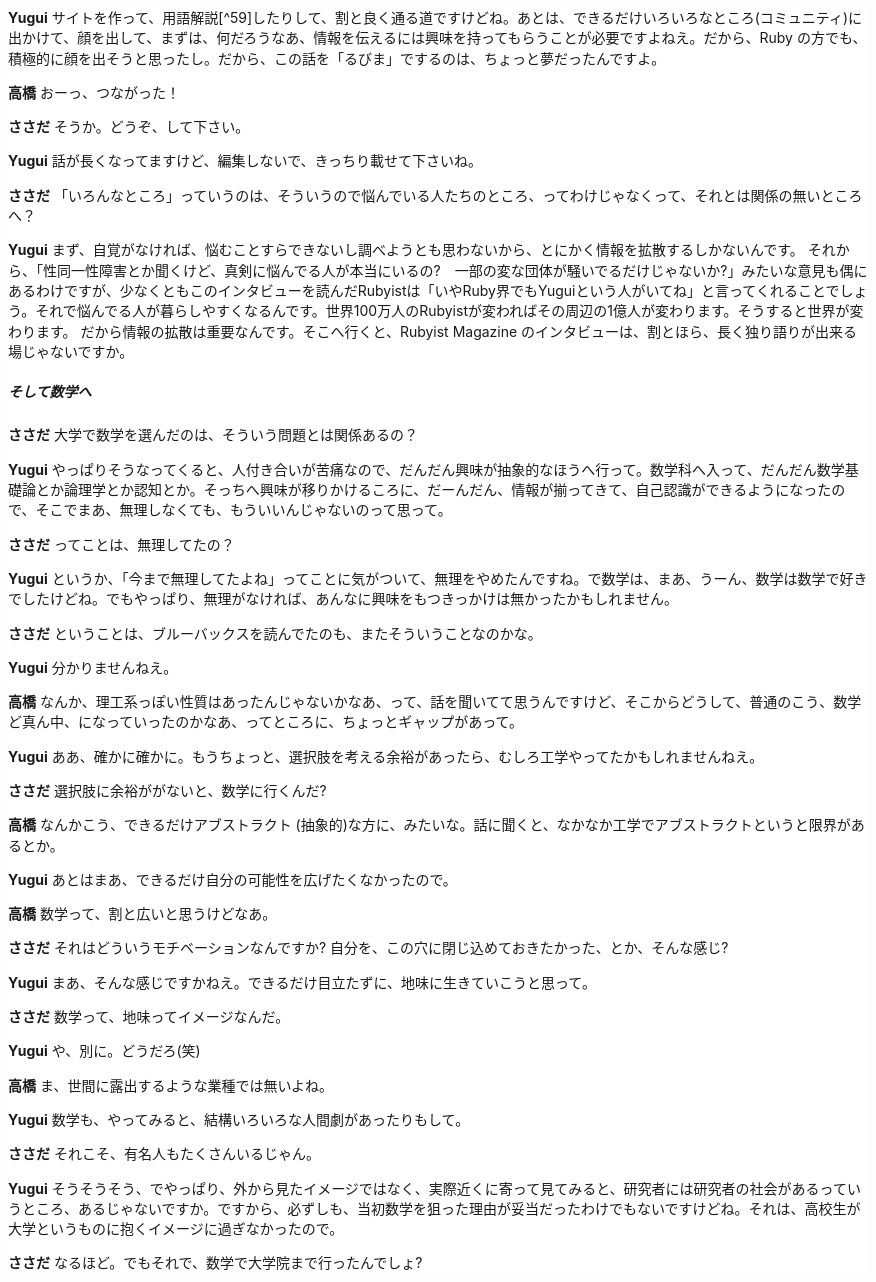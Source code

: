 __Yugui__ サイトを作って、用語解説[^59]したりして、割と良く通る道ですけどね。あとは、できるだけいろいろなところ(コミュニティ)に出かけて、顔を出して、まずは、何だろうなあ、情報を伝えるには興味を持ってもらうことが必要ですよねえ。だから、Ruby の方でも、積極的に顔を出そうと思ったし。だから、この話を「るびま」でするのは、ちょっと夢だったんですよ。

__高橋__ おーっ、つながった！

__ささだ__ そうか。どうぞ、して下さい。

__Yugui__ 話が長くなってますけど、編集しないで、きっちり載せて下さいね。

__ささだ__ 「いろんなところ」っていうのは、そういうので悩んでいる人たちのところ、ってわけじゃなくって、それとは関係の無いところへ？

__Yugui__ まず、自覚がなければ、悩むことすらできないし調べようとも思わないから、とにかく情報を拡散するしかないんです。 それから、「性同一性障害とか聞くけど、真剣に悩んでる人が本当にいるの?　一部の変な団体が騒いでるだけじゃないか?」みたいな意見も偶にあるわけですが、少なくともこのインタビューを読んだRubyistは「いやRuby界でもYuguiという人がいてね」と言ってくれることでしょう。それで悩んでる人が暮らしやすくなるんです。世界100万人のRubyistが変わればその周辺の1億人が変わります。そうすると世界が変わります。 だから情報の拡散は重要なんです。そこへ行くと、Rubyist Magazine のインタビューは、割とほら、長く独り語りが出来る場じゃないですか。

##### そして数学へ

__ささだ__ 大学で数学を選んだのは、そういう問題とは関係あるの？

__Yugui__ やっぱりそうなってくると、人付き合いが苦痛なので、だんだん興味が抽象的なほうへ行って。数学科へ入って、だんだん数学基礎論とか論理学とか認知とか。そっちへ興味が移りかけるころに、だーんだん、情報が揃ってきて、自己認識ができるようになったので、そこでまあ、無理しなくても、もういいんじゃないのって思って。

__ささだ__ ってことは、無理してたの？

__Yugui__ というか、「今まで無理してたよね」ってことに気がついて、無理をやめたんですね。で数学は、まあ、うーん、数学は数学で好きでしたけどね。でもやっぱり、無理がなければ、あんなに興味をもつきっかけは無かったかもしれません。

__ささだ__ ということは、ブルーバックスを読んでたのも、またそういうことなのかな。

__Yugui__ 分かりませんねえ。

__高橋__ なんか、理工系っぽい性質はあったんじゃないかなあ、って、話を聞いてて思うんですけど、そこからどうして、普通のこう、数学ど真ん中、になっていったのかなあ、ってところに、ちょっとギャップがあって。

__Yugui__ ああ、確かに確かに。もうちょっと、選択肢を考える余裕があったら、むしろ工学やってたかもしれませんねえ。

__ささだ__ 選択肢に余裕ががないと、数学に行くんだ?

__高橋__ なんかこう、できるだけアブストラクト (抽象的)な方に、みたいな。話に聞くと、なかなか工学でアブストラクトというと限界があるとか。

__Yugui__ あとはまあ、できるだけ自分の可能性を広げたくなかったので。

__高橋__ 数学って、割と広いと思うけどなあ。

__ささだ__ それはどういうモチベーションなんですか? 自分を、この穴に閉じ込めておきたかった、とか、そんな感じ?

__Yugui__ まあ、そんな感じですかねえ。できるだけ目立たずに、地味に生きていこうと思って。

__ささだ__ 数学って、地味ってイメージなんだ。

__Yugui__ や、別に。どうだろ(笑)

__高橋__ ま、世間に露出するような業種では無いよね。

__Yugui__ 数学も、やってみると、結構いろいろな人間劇があったりもして。

__ささだ__ それこそ、有名人もたくさんいるじゃん。

__Yugui__ そうそうそう、でやっぱり、外から見たイメージではなく、実際近くに寄って見てみると、研究者には研究者の社会があるっていうところ、あるじゃないですか。ですから、必ずしも、当初数学を狙った理由が妥当だったわけでもないですけどね。それは、高校生が大学というものに抱くイメージに過ぎなかったので。

__ささだ__ なるほど。でもそれで、数学で大学院まで行ったんでしょ?
